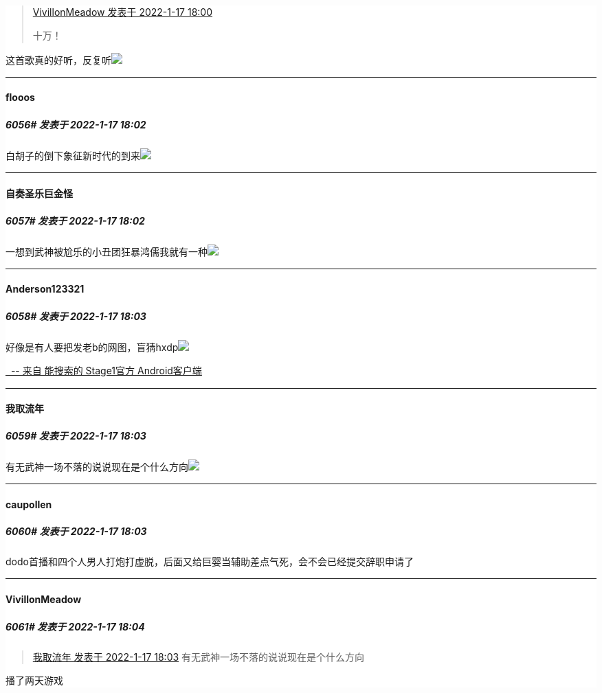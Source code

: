 <blockquote><a href="httphttps://bbs.saraba1st.com/2b/forum.php?mod=redirect&amp;goto=findpost&amp;pid=54326673&amp;ptid=2043328" target="_blank">VivillonMeadow 发表于 2022-1-17 18:00</a>

十万！</blockquote>
这首歌真的好听，反复听<img src="https://static.saraba1st.com/image/smiley/face2017/072.png" referrerpolicy="no-referrer">

*****

####  flooos  
##### 6056#       发表于 2022-1-17 18:02

白胡子的倒下象征新时代的到来<img src="https://static.saraba1st.com/image/smiley/face2017/012.png" referrerpolicy="no-referrer">

*****

####  自奏圣乐巨金怪  
##### 6057#       发表于 2022-1-17 18:02

一想到武神被尬乐的小丑团狂暴鸿儒我就有一种<img src="https://static.saraba1st.com/image/smiley/face2017/076.png" referrerpolicy="no-referrer">

*****

####  Anderson123321  
##### 6058#       发表于 2022-1-17 18:03

好像是有人要把发老b的网图，盲猜hxdp<img src="https://static.saraba1st.com/image/smiley/face2017/067.png" referrerpolicy="no-referrer">

[  -- 来自 能搜索的 Stage1官方 Android客户端](https://www.coolapk.com/apk/140634)

*****

####  我取流年  
##### 6059#       发表于 2022-1-17 18:03

有无武神一场不落的说说现在是个什么方向<img src="https://static.saraba1st.com/image/smiley/face2017/009.gif" referrerpolicy="no-referrer">

*****

####  caupollen  
##### 6060#       发表于 2022-1-17 18:03

dodo首播和四个人男人打炮打虚脱，后面又给巨婴当辅助差点气死，会不会已经提交辞职申请了



*****

####  VivillonMeadow  
##### 6061#       发表于 2022-1-17 18:04

<blockquote><a href="httphttps://bbs.saraba1st.com/2b/forum.php?mod=redirect&amp;goto=findpost&amp;pid=54326712&amp;ptid=2043328" target="_blank">我取流年 发表于 2022-1-17 18:03</a>
有无武神一场不落的说说现在是个什么方向</blockquote>
播了两天游戏
